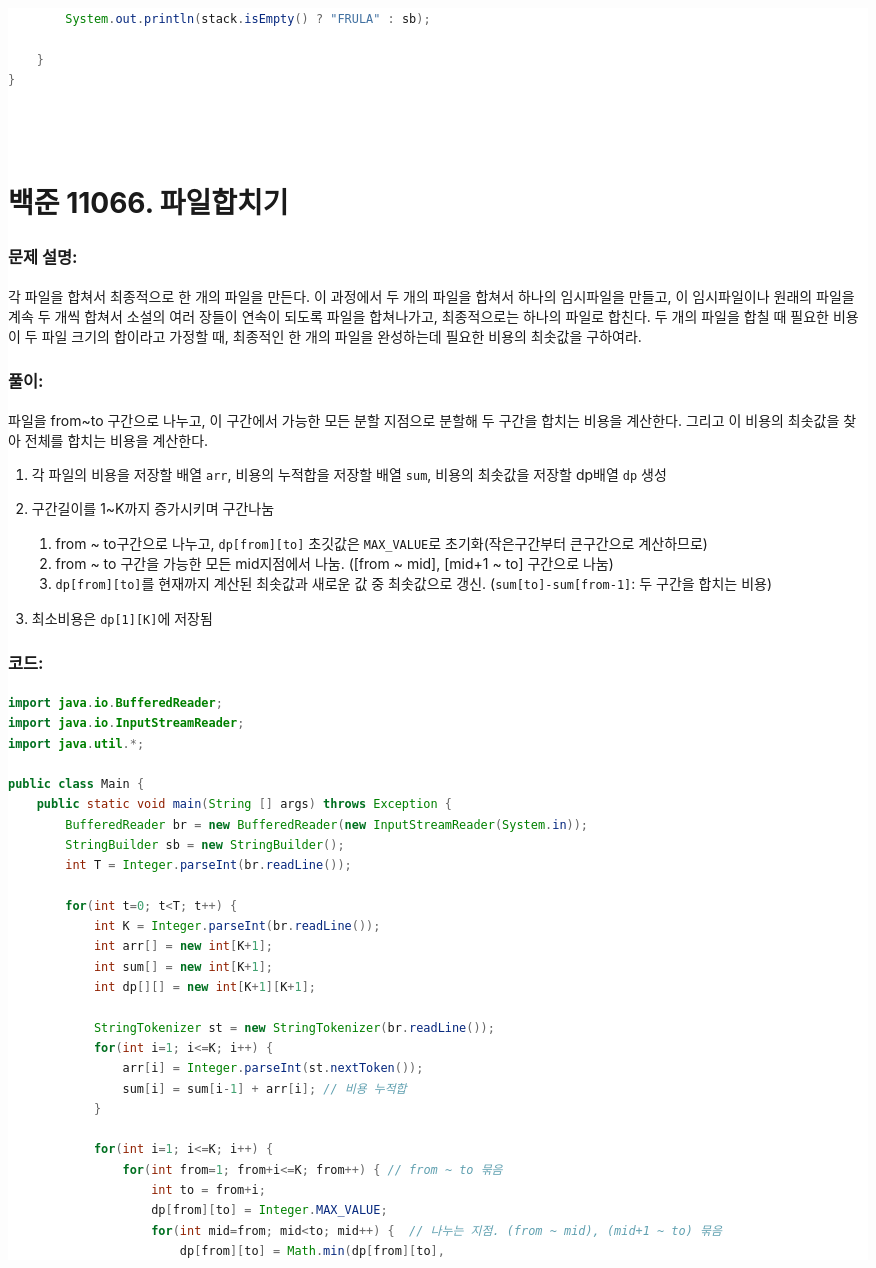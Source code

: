 ```java
		System.out.println(stack.isEmpty() ? "FRULA" : sb);

	}
}


```


<br><br>


# 백준 11066. 파일합치기

### 문제 설명:

<p>각 파일을 합쳐서 최종적으로 한 개의 파일을 만든다. 이 과정에서 두 개의 파일을 합쳐서 하나의 임시파일을 만들고, 이 임시파일이나 원래의 파일을 계속 두 개씩 합쳐서 소설의 여러 장들이 연속이 되도록 파일을 합쳐나가고, 최종적으로는 하나의 파일로 합친다. 두 개의 파일을 합칠 때 필요한 비용이 두 파일 크기의 합이라고 가정할 때, 최종적인 한 개의 파일을 완성하는데 필요한 비용의 최솟값을 구하여라.</p>

### 풀이:

<p>파일을 from~to 구간으로 나누고, 이 구간에서 가능한 모든 분할 지점으로 분할해 두 구간을 합치는 비용을 계산한다. 그리고 이 비용의 최솟값을 찾아 전체를 합치는 비용을 계산한다.</p>

1. 각 파일의 비용을 저장할 배열 `arr`, 비용의 누적합을 저장할 배열 `sum`, 비용의 최솟값을 저장할 dp배열 `dp` 생성

2. 구간길이를 1~K까지 증가시키며 구간나눔
   1) from ~ to구간으로 나누고, `dp[from][to]` 초깃값은 `MAX_VALUE`로 초기화(작은구간부터 큰구간으로 계산하므로)
   2) from ~ to 구간을 가능한 모든 mid지점에서 나눔. ([from ~ mid], [mid+1 ~ to] 구간으로 나눔)
   3) `dp[from][to]`를 현재까지 계산된 최솟값과 새로운 값 중 최솟값으로 갱신. (`sum[to]-sum[from-1]`: 두 구간을 합치는 비용)

3. 최소비용은 `dp[1][K]`에 저장됨


### 코드:

```java
import java.io.BufferedReader;
import java.io.InputStreamReader;
import java.util.*;

public class Main {
	public static void main(String [] args) throws Exception {
		BufferedReader br = new BufferedReader(new InputStreamReader(System.in));
		StringBuilder sb = new StringBuilder();
		int T = Integer.parseInt(br.readLine());
		
		for(int t=0; t<T; t++) {
			int K = Integer.parseInt(br.readLine());
			int arr[] = new int[K+1];
			int sum[] = new int[K+1];
			int dp[][] = new int[K+1][K+1];
			
			StringTokenizer st = new StringTokenizer(br.readLine());
			for(int i=1; i<=K; i++) {
				arr[i] = Integer.parseInt(st.nextToken());
				sum[i] = sum[i-1] + arr[i];	// 비용 누적합 
			}
			
			for(int i=1; i<=K; i++) {
				for(int from=1; from+i<=K; from++) { // from ~ to 묶음
					int to = from+i;
					dp[from][to] = Integer.MAX_VALUE;
					for(int mid=from; mid<to; mid++) {	// 나누는 지점. (from ~ mid), (mid+1 ~ to) 묶음
						dp[from][to] = Math.min(dp[from][to], 
```